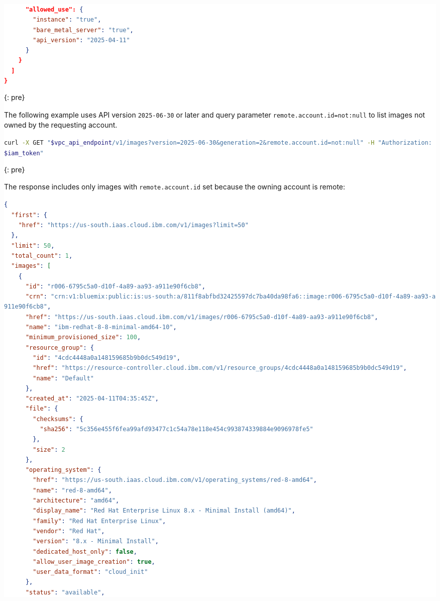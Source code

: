 ```json
      "allowed_use": {
        "instance": "true",
        "bare_metal_server": "true",
        "api_version": "2025-04-11"
      }
    }
  ]
}
```
{: pre}

The following example uses API version `2025-06-30` or later and query parameter `remote.account.id=not:null` to list images not owned by the requesting account.

```sh
curl -X GET "$vpc_api_endpoint/v1/images?version=2025-06-30&generation=2&remote.account.id=not:null" -H "Authorization: $iam_token"
```
{: pre}

The response includes only images with `remote.account.id` set because the owning account is remote:

```json
{
  "first": {
    "href": "https://us-south.iaas.cloud.ibm.com/v1/images?limit=50"
  },
  "limit": 50,
  "total_count": 1,
  "images": [
    {
      "id": "r006-6795c5a0-d10f-4a89-aa93-a911e90f6cb8",
      "crn": "crn:v1:bluemix:public:is:us-south:a/811f8abfbd32425597dc7ba40da98fa6::image:r006-6795c5a0-d10f-4a89-aa93-a911e90f6cb8",
      "href": "https://us-south.iaas.cloud.ibm.com/v1/images/r006-6795c5a0-d10f-4a89-aa93-a911e90f6cb8",
      "name": "ibm-redhat-8-8-minimal-amd64-10",
      "minimum_provisioned_size": 100,
      "resource_group": {
        "id": "4cdc4448a0a148159685b9b0dc549d19",
        "href": "https://resource-controller.cloud.ibm.com/v1/resource_groups/4cdc4448a0a148159685b9b0dc549d19",
        "name": "Default"
      },
      "created_at": "2025-04-11T04:35:45Z",
      "file": {
        "checksums": {
          "sha256": "5c356e455f6fea99afd93477c1c54a78e118e454c993874339884e9096978fe5"
        },
        "size": 2
      },
      "operating_system": {
        "href": "https://us-south.iaas.cloud.ibm.com/v1/operating_systems/red-8-amd64",
        "name": "red-8-amd64",
        "architecture": "amd64",
        "display_name": "Red Hat Enterprise Linux 8.x - Minimal Install (amd64)",
        "family": "Red Hat Enterprise Linux",
        "vendor": "Red Hat",
        "version": "8.x - Minimal Install",
        "dedicated_host_only": false,
        "allow_user_image_creation": true,
        "user_data_format": "cloud_init"
      },
      "status": "available",
```